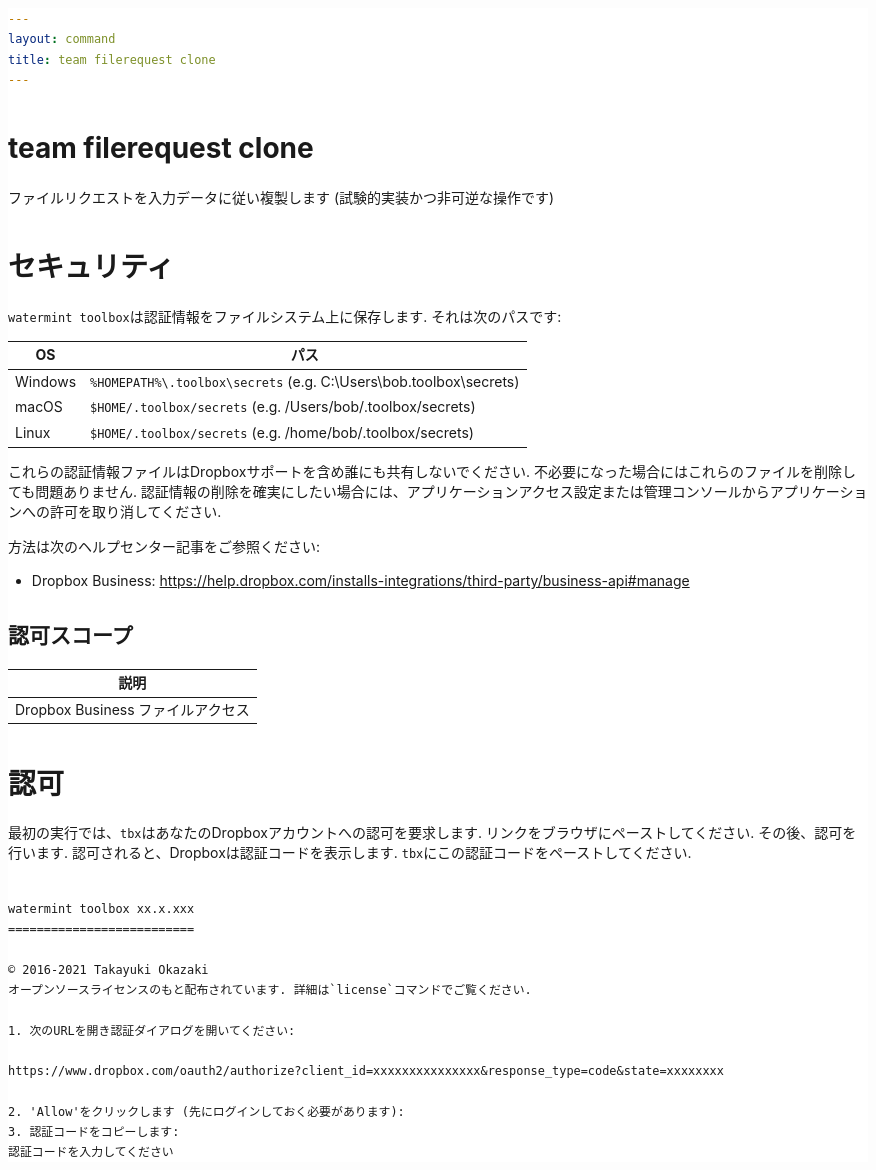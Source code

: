 ```yaml
---
layout: command
title: team filerequest clone
---
```


# team filerequest clone

ファイルリクエストを入力データに従い複製します (試験的実装かつ非可逆な操作です)

# セキュリティ

`watermint toolbox`は認証情報をファイルシステム上に保存します. それは次のパスです:

| OS      | パス                                                               |
|---------|--------------------------------------------------------------------|
| Windows | `%HOMEPATH%\.toolbox\secrets` (e.g. C:\Users\bob\.toolbox\secrets) |
| macOS   | `$HOME/.toolbox/secrets` (e.g. /Users/bob/.toolbox/secrets)        |
| Linux   | `$HOME/.toolbox/secrets` (e.g. /home/bob/.toolbox/secrets)         |

これらの認証情報ファイルはDropboxサポートを含め誰にも共有しないでください.
不必要になった場合にはこれらのファイルを削除しても問題ありません. 認証情報の削除を確実にしたい場合には、アプリケーションアクセス設定または管理コンソールからアプリケーションへの許可を取り消してください.

方法は次のヘルプセンター記事をご参照ください:
* Dropbox Business: https://help.dropbox.com/installs-integrations/third-party/business-api#manage

## 認可スコープ

| 説明                              |
|-----------------------------------|
| Dropbox Business ファイルアクセス |

# 認可

最初の実行では、`tbx`はあなたのDropboxアカウントへの認可を要求します. リンクをブラウザにペーストしてください. その後、認可を行います. 認可されると、Dropboxは認証コードを表示します. `tbx`にこの認証コードをペーストしてください.
```

watermint toolbox xx.x.xxx
==========================

© 2016-2021 Takayuki Okazaki
オープンソースライセンスのもと配布されています. 詳細は`license`コマンドでご覧ください.

1. 次のURLを開き認証ダイアログを開いてください:

https://www.dropbox.com/oauth2/authorize?client_id=xxxxxxxxxxxxxxx&response_type=code&state=xxxxxxxx

2. 'Allow'をクリックします (先にログインしておく必要があります):
3. 認証コードをコピーします:
認証コードを入力してください
```
